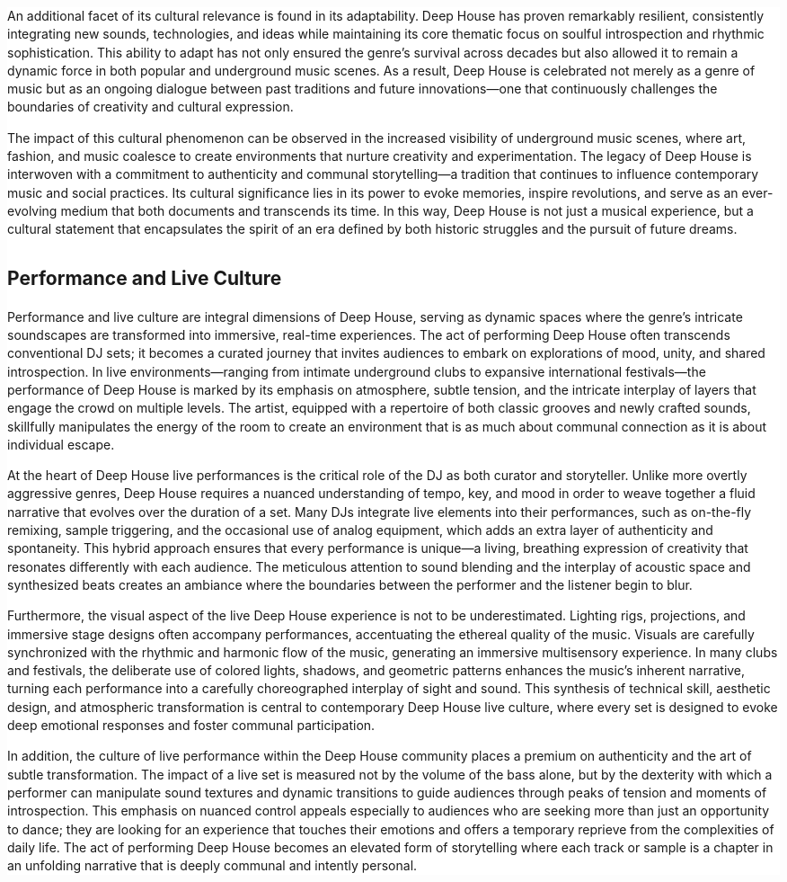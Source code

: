 An additional facet of its cultural relevance is found in its adaptability. Deep House has proven remarkably resilient, consistently integrating new sounds, technologies, and ideas while maintaining its core thematic focus on soulful introspection and rhythmic sophistication. This ability to adapt has not only ensured the genre’s survival across decades but also allowed it to remain a dynamic force in both popular and underground music scenes. As a result, Deep House is celebrated not merely as a genre of music but as an ongoing dialogue between past traditions and future innovations—one that continuously challenges the boundaries of creativity and cultural expression.

The impact of this cultural phenomenon can be observed in the increased visibility of underground music scenes, where art, fashion, and music coalesce to create environments that nurture creativity and experimentation. The legacy of Deep House is interwoven with a commitment to authenticity and communal storytelling—a tradition that continues to influence contemporary music and social practices. Its cultural significance lies in its power to evoke memories, inspire revolutions, and serve as an ever-evolving medium that both documents and transcends its time. In this way, Deep House is not just a musical experience, but a cultural statement that encapsulates the spirit of an era defined by both historic struggles and the pursuit of future dreams.


## Performance and Live Culture

Performance and live culture are integral dimensions of Deep House, serving as dynamic spaces where the genre’s intricate soundscapes are transformed into immersive, real-time experiences. The act of performing Deep House often transcends conventional DJ sets; it becomes a curated journey that invites audiences to embark on explorations of mood, unity, and shared introspection. In live environments—ranging from intimate underground clubs to expansive international festivals—the performance of Deep House is marked by its emphasis on atmosphere, subtle tension, and the intricate interplay of layers that engage the crowd on multiple levels. The artist, equipped with a repertoire of both classic grooves and newly crafted sounds, skillfully manipulates the energy of the room to create an environment that is as much about communal connection as it is about individual escape.

At the heart of Deep House live performances is the critical role of the DJ as both curator and storyteller. Unlike more overtly aggressive genres, Deep House requires a nuanced understanding of tempo, key, and mood in order to weave together a fluid narrative that evolves over the duration of a set. Many DJs integrate live elements into their performances, such as on-the-fly remixing, sample triggering, and the occasional use of analog equipment, which adds an extra layer of authenticity and spontaneity. This hybrid approach ensures that every performance is unique—a living, breathing expression of creativity that resonates differently with each audience. The meticulous attention to sound blending and the interplay of acoustic space and synthesized beats creates an ambiance where the boundaries between the performer and the listener begin to blur.

Furthermore, the visual aspect of the live Deep House experience is not to be underestimated. Lighting rigs, projections, and immersive stage designs often accompany performances, accentuating the ethereal quality of the music. Visuals are carefully synchronized with the rhythmic and harmonic flow of the music, generating an immersive multisensory experience. In many clubs and festivals, the deliberate use of colored lights, shadows, and geometric patterns enhances the music’s inherent narrative, turning each performance into a carefully choreographed interplay of sight and sound. This synthesis of technical skill, aesthetic design, and atmospheric transformation is central to contemporary Deep House live culture, where every set is designed to evoke deep emotional responses and foster communal participation.

In addition, the culture of live performance within the Deep House community places a premium on authenticity and the art of subtle transformation. The impact of a live set is measured not by the volume of the bass alone, but by the dexterity with which a performer can manipulate sound textures and dynamic transitions to guide audiences through peaks of tension and moments of introspection. This emphasis on nuanced control appeals especially to audiences who are seeking more than just an opportunity to dance; they are looking for an experience that touches their emotions and offers a temporary reprieve from the complexities of daily life. The act of performing Deep House becomes an elevated form of storytelling where each track or sample is a chapter in an unfolding narrative that is deeply communal and intently personal.
